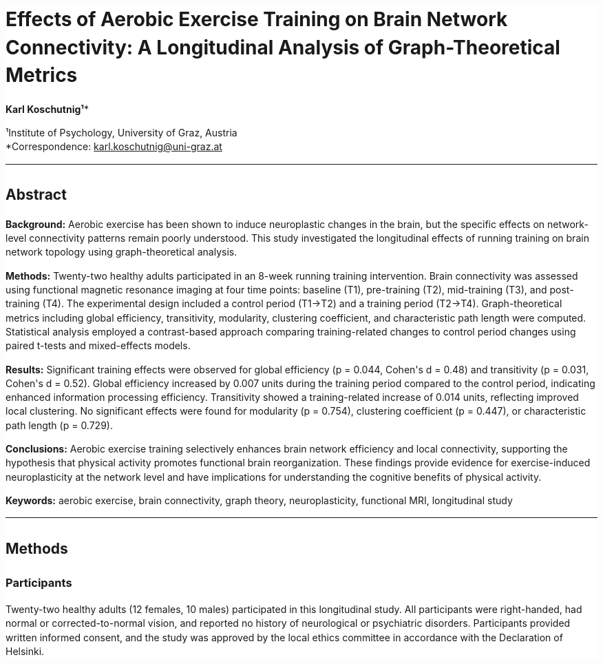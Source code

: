 # Effects of Aerobic Exercise Training on Brain Network Connectivity: A Longitudinal Analysis of Graph-Theoretical Metrics

**Karl Koschutnig¹***

¹Institute of Psychology, University of Graz, Austria  
*Correspondence: karl.koschutnig@uni-graz.at

---

## Abstract

**Background:** Aerobic exercise has been shown to induce neuroplastic changes in the brain, but the specific effects on network-level connectivity patterns remain poorly understood. This study investigated the longitudinal effects of running training on brain network topology using graph-theoretical analysis.

**Methods:** Twenty-two healthy adults participated in an 8-week running training intervention. Brain connectivity was assessed using functional magnetic resonance imaging at four time points: baseline (T1), pre-training (T2), mid-training (T3), and post-training (T4). The experimental design included a control period (T1→T2) and a training period (T2→T4). Graph-theoretical metrics including global efficiency, transitivity, modularity, clustering coefficient, and characteristic path length were computed. Statistical analysis employed a contrast-based approach comparing training-related changes to control period changes using paired t-tests and mixed-effects models.

**Results:** Significant training effects were observed for global efficiency (p = 0.044, Cohen's d = 0.48) and transitivity (p = 0.031, Cohen's d = 0.52). Global efficiency increased by 0.007 units during the training period compared to the control period, indicating enhanced information processing efficiency. Transitivity showed a training-related increase of 0.014 units, reflecting improved local clustering. No significant effects were found for modularity (p = 0.754), clustering coefficient (p = 0.447), or characteristic path length (p = 0.729).

**Conclusions:** Aerobic exercise training selectively enhances brain network efficiency and local connectivity, supporting the hypothesis that physical activity promotes functional brain reorganization. These findings provide evidence for exercise-induced neuroplasticity at the network level and have implications for understanding the cognitive benefits of physical activity.

**Keywords:** aerobic exercise, brain connectivity, graph theory, neuroplasticity, functional MRI, longitudinal study

---

## Methods

### Participants

Twenty-two healthy adults (12 females, 10 males) participated in this longitudinal study. All participants were right-handed, had normal or corrected-to-normal vision, and reported no history of neurological or psychiatric disorders. Participants provided written informed consent, and the study was approved by the local ethics committee in accordance with the Declaration of Helsinki.
